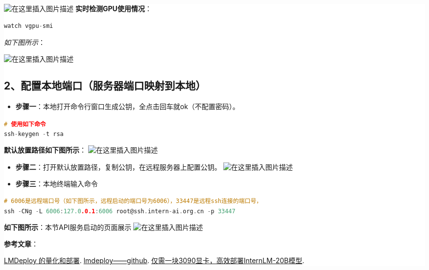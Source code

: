 ![在这里插入图片描述](https://img-blog.csdnimg.cn/direct/37e890db03614ee2a3d6335340f2f62a.png)
**实时检测GPU使用情况**：
```c
watch vgpu-smi
```
*如下图所示*：

![在这里插入图片描述](https://img-blog.csdnimg.cn/direct/92241eae3f6049f8b3364d0c2bcfdef5.png)

## 2、配置本地端口（服务器端口映射到本地）

- **步骤一**：本地打开命令行窗口生成公钥，全点击回车就ok（不配置密码）。
```c
# 使用如下命令
ssh-keygen -t rsa
```
**默认放置路径如下图所示**：
![在这里插入图片描述](https://img-blog.csdnimg.cn/direct/d53ac4900ed84b8fa4a0d09b44f3f170.png)
- **步骤二**：打开默认放置路径，复制公钥，在远程服务器上配置公钥。
![在这里插入图片描述](https://img-blog.csdnimg.cn/direct/03ad6a230c0d481cb694f49f5186d0e9.png)

- **步骤三**：本地终端输入命令

```c
# 6006是远程端口号（如下图所示，远程启动的端口号为6006），33447是远程ssh连接的端口号，
ssh -CNg -L 6006:127.0.0.1:6006 root@ssh.intern-ai.org.cn -p 33447
```
**如下图所示**：本节API服务启动的页面展示
![在这里插入图片描述](https://img-blog.csdnimg.cn/direct/dca0645331c6436c8031c1f74b8db490.png)


**参考文章**：

[LMDeploy 的量化和部署](https://github.com/InternLM/tutorial/blob/7c2a385cd772ed93965927599b0159c52068da85/lmdeploy/lmdeploy.md#1-%E7%8E%AF%E5%A2%83%E9%85%8D%E7%BD%AE).
[lmdeploy——github](https://github.com/InternLM/lmdeploy/).
[仅需一块3090显卡，高效部署InternLM-20B模型](https://zhuanlan.zhihu.com/p/665725861).
